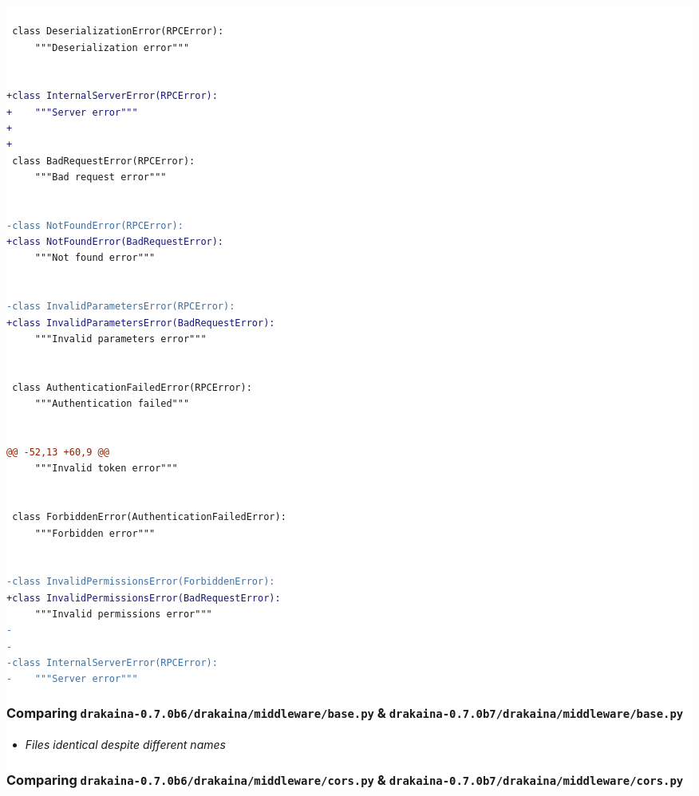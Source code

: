 ```diff
 
 class DeserializationError(RPCError):
     """Deserialization error"""
 
 
+class InternalServerError(RPCError):
+    """Server error"""
+
+
 class BadRequestError(RPCError):
     """Bad request error"""
 
 
-class NotFoundError(RPCError):
+class NotFoundError(BadRequestError):
     """Not found error"""
 
 
-class InvalidParametersError(RPCError):
+class InvalidParametersError(BadRequestError):
     """Invalid parameters error"""
 
 
 class AuthenticationFailedError(RPCError):
     """Authentication failed"""
 
 
@@ -52,13 +60,9 @@
     """Invalid token error"""
 
 
 class ForbiddenError(AuthenticationFailedError):
     """Forbidden error"""
 
 
-class InvalidPermissionsError(ForbiddenError):
+class InvalidPermissionsError(BadRequestError):
     """Invalid permissions error"""
-
-
-class InternalServerError(RPCError):
-    """Server error"""
```

### Comparing `drakaina-0.7.0b6/drakaina/middleware/base.py` & `drakaina-0.7.0b7/drakaina/middleware/base.py`

 * *Files identical despite different names*

### Comparing `drakaina-0.7.0b6/drakaina/middleware/cors.py` & `drakaina-0.7.0b7/drakaina/middleware/cors.py`
